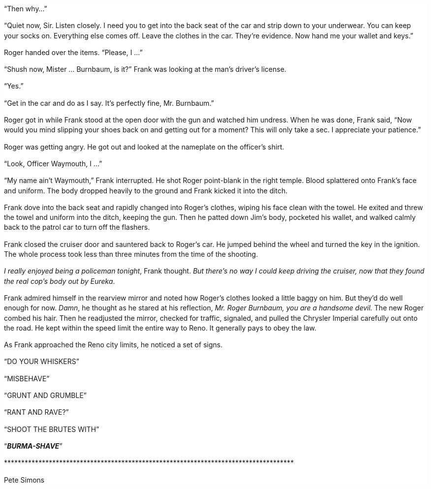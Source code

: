 “Then why…”

“Quiet now, Sir. Listen closely. I need you to get into the back seat of the car and strip down to your underwear. You can keep your socks on. Everything else comes off. Leave the clothes in the car. They’re evidence. Now hand me your wallet and keys.”

Roger handed over the items. “Please, I …”

“Shush now, Mister … Burnbaum, is it?” Frank was looking at the man’s driver’s license.

“Yes.”

“Get in the car and do as I say. It’s perfectly fine, Mr. Burnbaum.”

Roger got in while Frank stood at the open door with the gun and watched him undress. When he was done, Frank said, “Now would you mind slipping your shoes back on and getting out for a moment? This will only take a sec. I appreciate your patience.”

Roger was getting angry. He got out and looked at the nameplate on the officer’s shirt.

“Look, Officer Waymouth, I …”

“My name ain’t Waymouth,” Frank interrupted. He shot Roger point-blank in the right temple. Blood splattered onto Frank’s face and uniform. The body dropped heavily to the ground and Frank kicked it into the ditch.

Frank dove into the back seat and rapidly changed into Roger’s clothes, wiping his face clean with the towel. He exited and threw the towel and uniform into the ditch, keeping the gun. Then he patted down Jim’s body, pocketed his wallet, and walked calmly back to the patrol car to turn off the flashers.

Frank closed the cruiser door and sauntered back to Roger’s car. He jumped behind the wheel and turned the key in the ignition. The whole process took less than three minutes from the time of the shooting.

_I really enjoyed being a policeman tonight_, Frank thought. _But there’s no way I could keep driving the cruiser, now that they found the real cop’s body out by Eureka_.

Frank admired himself in the rearview mirror and noted how Roger’s clothes looked a little baggy on him. But they’d do well enough for now. _Damn_, he thought as he stared at his reflection, _Mr. Roger Burnbaum, you are a handsome devil._ The new Roger combed his hair. Then he readjusted the mirror, checked for traffic, signaled, and pulled the Chrysler Imperial carefully out onto the road. He kept within the speed limit the entire way to Reno. It generally pays to obey the law.

As Frank approached the Reno city limits, he noticed a set of signs.

“DO YOUR WHISKERS”

“MISBEHAVE”

“GRUNT AND GRUMBLE”

“RANT AND RAVE?”

“SHOOT THE BRUTES WITH”

“**_BURMA-SHAVE_**”

\************************************************************************************

Pete Simons